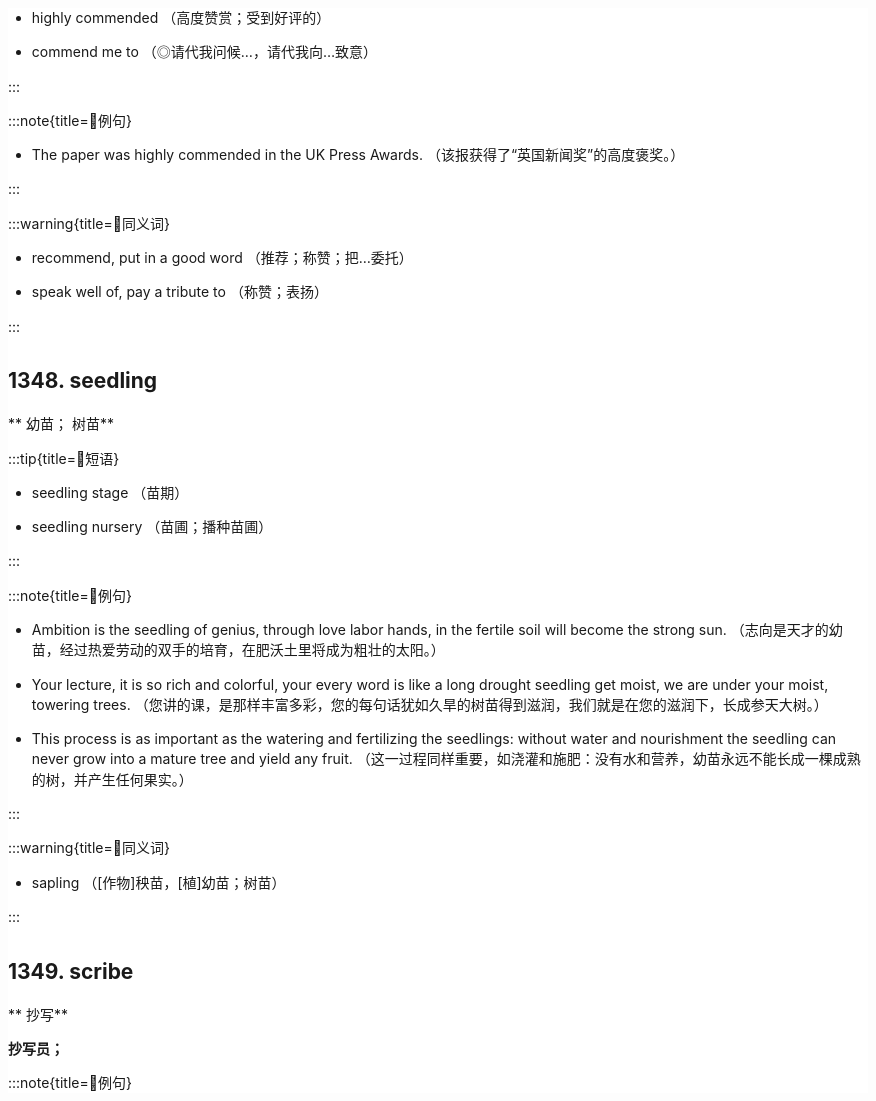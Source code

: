 - highly commended （高度赞赏；受到好评的）

- commend me to （◎请代我问候…，请代我向…致意）

:::

:::note{title=🎤例句}

- The paper was highly commended in the UK Press Awards. （该报获得了“英国新闻奖”的高度褒奖。）

:::

:::warning{title=🤔同义词}

- recommend, put in a good word （推荐；称赞；把…委托）

- speak well of, pay a tribute to （称赞；表扬）

:::


## 1348. seedling

** 幼苗； 树苗**

:::tip{title=🤩短语}

- seedling stage （苗期）

- seedling nursery （苗圃；播种苗圃）

:::

:::note{title=🎤例句}

- Ambition is the seedling of genius, through love labor hands, in the fertile soil will become the strong sun. （志向是天才的幼苗，经过热爱劳动的双手的培育，在肥沃土里将成为粗壮的太阳。）

- Your lecture, it is so rich and colorful, your every word is like a long drought seedling get moist, we are under your moist, towering trees. （您讲的课，是那样丰富多彩，您的每句话犹如久旱的树苗得到滋润，我们就是在您的滋润下，长成参天大树。）

- This process is as important as the watering and fertilizing the seedlings: without water and nourishment the seedling can never grow into a mature tree and yield any fruit. （这一过程同样重要，如浇灌和施肥：没有水和营养，幼苗永远不能长成一棵成熟的树，并产生任何果实。）

:::

:::warning{title=🤔同义词}

- sapling （[作物]秧苗，[植]幼苗；树苗）

:::


## 1349. scribe

** 抄写**

**抄写员；**

:::note{title=🎤例句}
